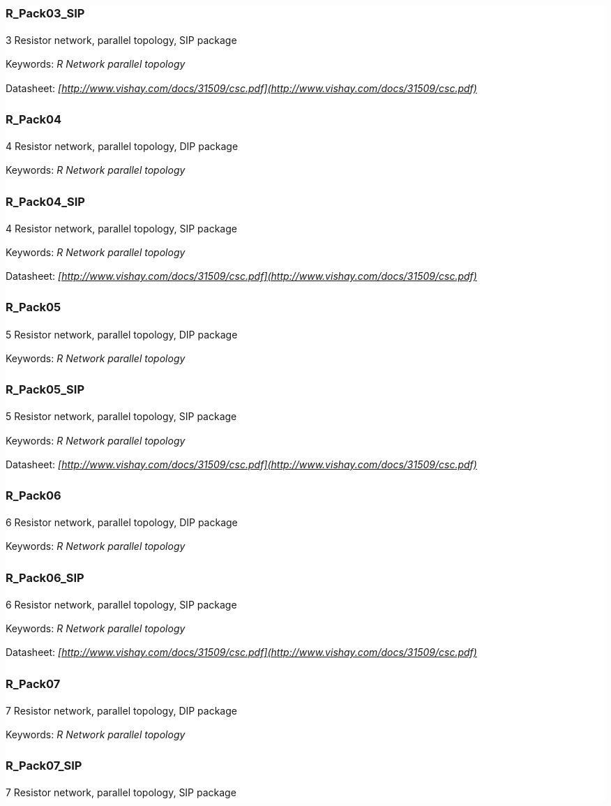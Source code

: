 ### R_Pack03_SIP
3 Resistor network, parallel topology, SIP package


Keywords: *R Network parallel topology*

Datasheet: *[http://www.vishay.com/docs/31509/csc.pdf](http://www.vishay.com/docs/31509/csc.pdf)*

### R_Pack04
4 Resistor network, parallel topology, DIP package


Keywords: *R Network parallel topology*

### R_Pack04_SIP
4 Resistor network, parallel topology, SIP package


Keywords: *R Network parallel topology*

Datasheet: *[http://www.vishay.com/docs/31509/csc.pdf](http://www.vishay.com/docs/31509/csc.pdf)*

### R_Pack05
5 Resistor network, parallel topology, DIP package


Keywords: *R Network parallel topology*

### R_Pack05_SIP
5 Resistor network, parallel topology, SIP package


Keywords: *R Network parallel topology*

Datasheet: *[http://www.vishay.com/docs/31509/csc.pdf](http://www.vishay.com/docs/31509/csc.pdf)*

### R_Pack06
6 Resistor network, parallel topology, DIP package


Keywords: *R Network parallel topology*

### R_Pack06_SIP
6 Resistor network, parallel topology, SIP package


Keywords: *R Network parallel topology*

Datasheet: *[http://www.vishay.com/docs/31509/csc.pdf](http://www.vishay.com/docs/31509/csc.pdf)*

### R_Pack07
7 Resistor network, parallel topology, DIP package


Keywords: *R Network parallel topology*

### R_Pack07_SIP
7 Resistor network, parallel topology, SIP package
